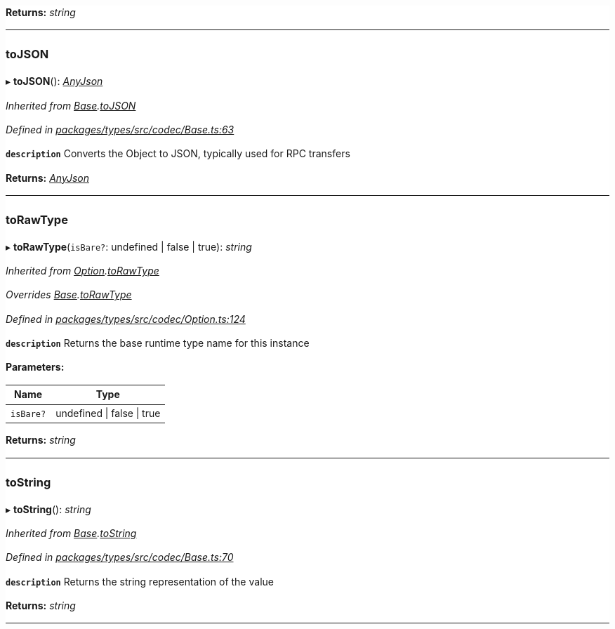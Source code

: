 **Returns:** *string*

___

###  toJSON

▸ **toJSON**(): *[AnyJson](../modules/_types_.md#anyjson)*

*Inherited from [Base](../classes/_codec_base_.base.md).[toJSON](../classes/_codec_base_.base.md#tojson)*

*Defined in [packages/types/src/codec/Base.ts:63](https://github.com/polkadot-js/api/blob/eb5ee9860b/packages/types/src/codec/Base.ts#L63)*

**`description`** Converts the Object to JSON, typically used for RPC transfers

**Returns:** *[AnyJson](../modules/_types_.md#anyjson)*

___

###  toRawType

▸ **toRawType**(`isBare?`: undefined | false | true): *string*

*Inherited from [Option](../classes/_codec_option_.option.md).[toRawType](../classes/_codec_option_.option.md#torawtype)*

*Overrides [Base](../classes/_codec_base_.base.md).[toRawType](../classes/_codec_base_.base.md#torawtype)*

*Defined in [packages/types/src/codec/Option.ts:124](https://github.com/polkadot-js/api/blob/eb5ee9860b/packages/types/src/codec/Option.ts#L124)*

**`description`** Returns the base runtime type name for this instance

**Parameters:**

Name | Type |
------ | ------ |
`isBare?` | undefined &#124; false &#124; true |

**Returns:** *string*

___

###  toString

▸ **toString**(): *string*

*Inherited from [Base](../classes/_codec_base_.base.md).[toString](../classes/_codec_base_.base.md#tostring)*

*Defined in [packages/types/src/codec/Base.ts:70](https://github.com/polkadot-js/api/blob/eb5ee9860b/packages/types/src/codec/Base.ts#L70)*

**`description`** Returns the string representation of the value

**Returns:** *string*

___
